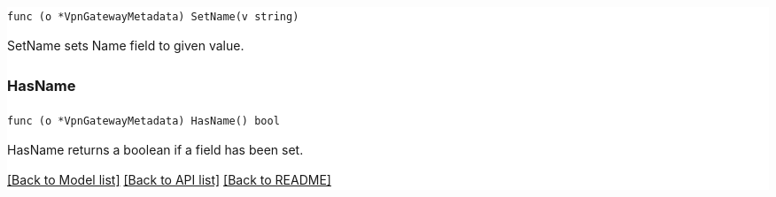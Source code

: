 `func (o *VpnGatewayMetadata) SetName(v string)`

SetName sets Name field to given value.

### HasName

`func (o *VpnGatewayMetadata) HasName() bool`

HasName returns a boolean if a field has been set.


[[Back to Model list]](../README.md#documentation-for-models) [[Back to API list]](../README.md#documentation-for-api-endpoints) [[Back to README]](../README.md)


